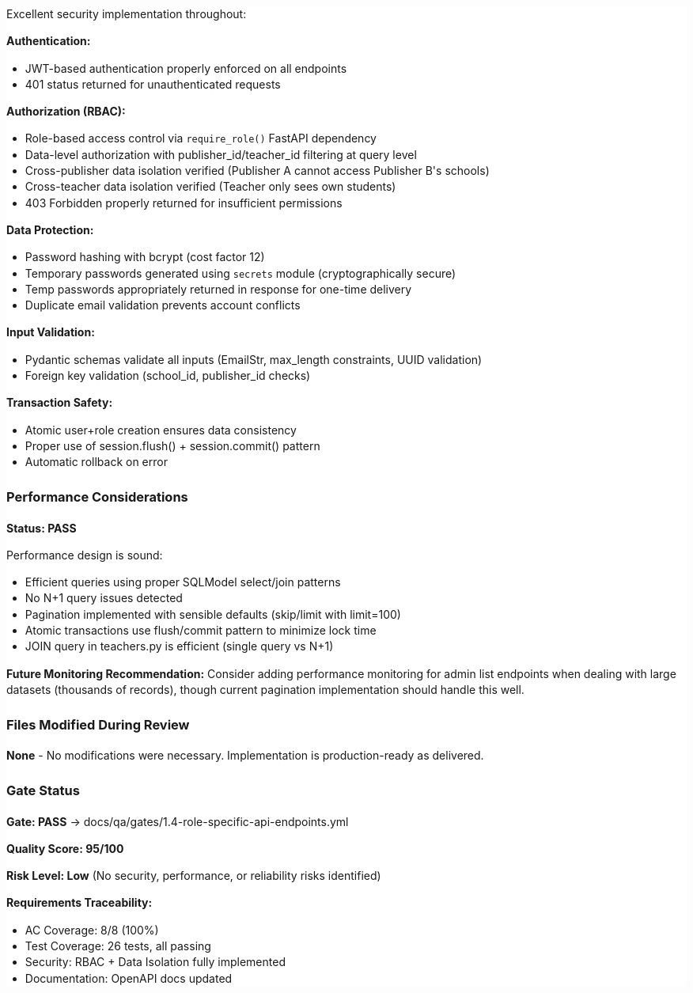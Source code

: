 Excellent security implementation throughout:

**Authentication:**
- JWT-based authentication properly enforced on all endpoints
- 401 status returned for unauthenticated requests

**Authorization (RBAC):**
- Role-based access control via `require_role()` FastAPI dependency
- Data-level authorization with publisher_id/teacher_id filtering at query level
- Cross-publisher data isolation verified (Publisher A cannot access Publisher B's schools)
- Cross-teacher data isolation verified (Teacher only sees own students)
- 403 Forbidden properly returned for insufficient permissions

**Data Protection:**
- Password hashing with bcrypt (cost factor 12)
- Temporary passwords generated using `secrets` module (cryptographically secure)
- Temp passwords appropriately returned in response for one-time delivery
- Duplicate email validation prevents account conflicts

**Input Validation:**
- Pydantic schemas validate all inputs (EmailStr, max_length constraints, UUID validation)
- Foreign key validation (school_id, publisher_id checks)

**Transaction Safety:**
- Atomic user+role creation ensures data consistency
- Proper use of session.flush() + session.commit() pattern
- Automatic rollback on error

### Performance Considerations

**Status: PASS**

Performance design is sound:
- Efficient queries using proper SQLModel select/join patterns
- No N+1 query issues detected
- Pagination implemented with sensible defaults (skip/limit with limit=100)
- Atomic transactions use flush/commit pattern to minimize lock time
- JOIN query in teachers.py is efficient (single query vs N+1)

**Future Monitoring Recommendation:**
Consider adding performance monitoring for admin list endpoints when dealing with large datasets (thousands of records), though current pagination implementation should handle this well.

### Files Modified During Review

**None** - No modifications were necessary. Implementation is production-ready as delivered.

### Gate Status

**Gate: PASS** → docs/qa/gates/1.4-role-specific-api-endpoints.yml

**Quality Score: 95/100**

**Risk Level: Low** (No security, performance, or reliability risks identified)

**Requirements Traceability:**
- AC Coverage: 8/8 (100%)
- Test Coverage: 26 tests, all passing
- Security: RBAC + Data Isolation fully implemented
- Documentation: OpenAPI docs updated
